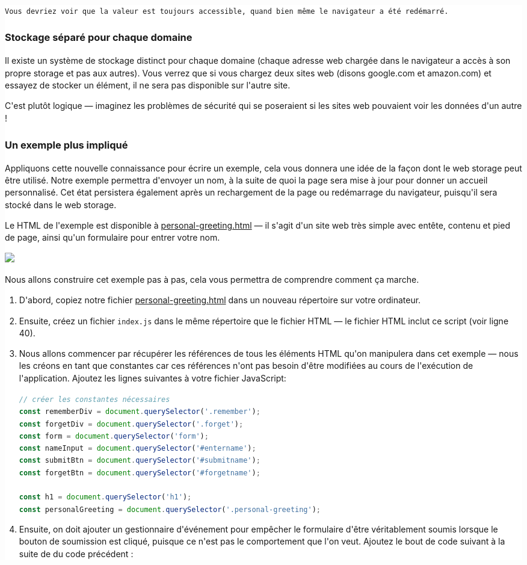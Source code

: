     Vous devriez voir que la valeur est toujours accessible, quand bien même le navigateur a été redémarré.

### Stockage séparé pour chaque domaine

Il existe un système de stockage distinct pour chaque domaine (chaque adresse web chargée dans le navigateur a accès à son propre storage et pas aux autres). Vous verrez que si vous chargez deux sites web (disons google.com et amazon.com) et essayez de stocker un élément, il ne sera pas disponible sur l'autre site.

C'est plutôt logique — imaginez les problèmes de sécurité qui se poseraient si les sites web pouvaient voir les données d'un autre !

### Un exemple plus impliqué

Appliquons cette nouvelle connaissance pour écrire un exemple, cela vous donnera une idée de la façon dont le web storage peut être utilisé. Notre exemple permettra d'envoyer un nom, à la suite de quoi la page sera mise à jour pour donner un accueil personnalisé. Cet état persistera également après un rechargement de la page ou redémarrage du navigateur, puisqu'il sera stocké dans le web storage.

Le HTML de l'exemple est disponible à [personal-greeting.html](https://github.com/mdn/learning-area/blob/master/javascript/apis/client-side-storage/web-storage/personal-greeting.html) — il s'agit d'un site web très simple avec entête, contenu et pied de page, ainsi qu'un formulaire pour entrer votre nom.

![](web-storage-demo.png)

Nous allons construire cet exemple pas à pas, cela vous permettra de comprendre comment ça marche.

1.  D'abord, copiez notre fichier [personal-greeting.html](https://github.com/mdn/learning-area/blob/master/javascript/apis/client-side-storage/web-storage/personal-greeting.html) dans un nouveau répertoire sur votre ordinateur.
2.  Ensuite, créez un fichier `index.js` dans le même répertoire que le fichier HTML — le fichier HTML inclut ce script (voir ligne 40).
3.  Nous allons commencer par récupérer les références de tous les éléments HTML qu'on manipulera dans cet exemple — nous les créons en tant que constantes car ces références n'ont pas besoin d'être modifiées au cours de l'exécution de l'application. Ajoutez les lignes suivantes à votre fichier JavaScript:

    ```js
    // créer les constantes nécessaires
    const rememberDiv = document.querySelector('.remember');
    const forgetDiv = document.querySelector('.forget');
    const form = document.querySelector('form');
    const nameInput = document.querySelector('#entername');
    const submitBtn = document.querySelector('#submitname');
    const forgetBtn = document.querySelector('#forgetname');

    const h1 = document.querySelector('h1');
    const personalGreeting = document.querySelector('.personal-greeting');
    ```

4.  Ensuite, on doit ajouter un gestionnaire d'événement pour empêcher le formulaire d'être véritablement soumis lorsque le bouton de soumission est cliqué, puisque ce n'est pas le comportement que l'on veut. Ajoutez le bout de code suivant à la suite de du code précédent :
